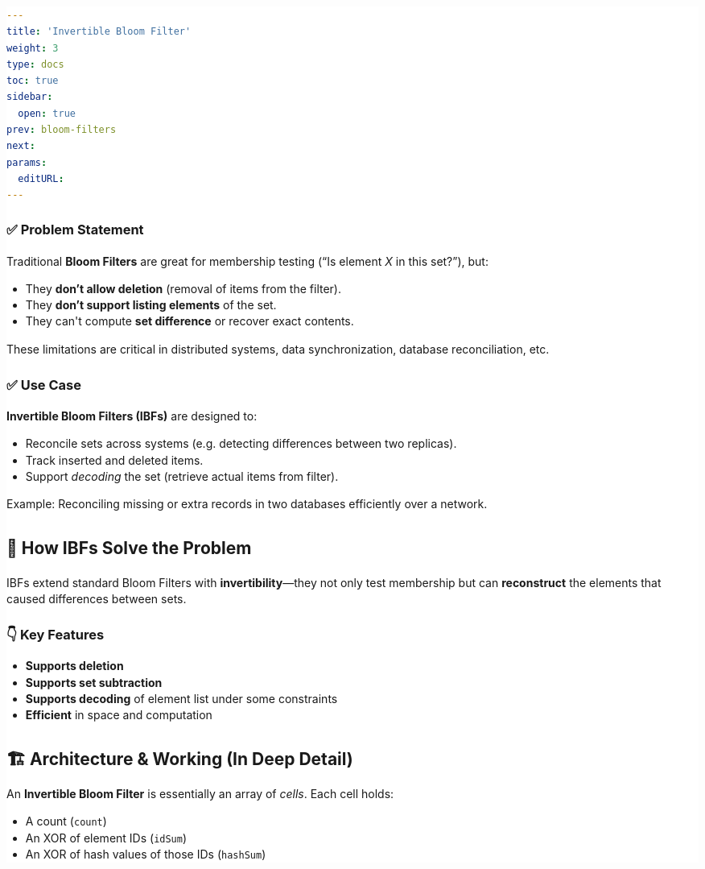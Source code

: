 ```yaml
---
title: 'Invertible Bloom Filter'
weight: 3
type: docs
toc: true
sidebar:
  open: true
prev: bloom-filters
next: 
params:
  editURL: 
---
```


### ✅ Problem Statement
Traditional **Bloom Filters** are great for membership testing (“Is element *X* in this set?”), but:
- They **don’t allow deletion** (removal of items from the filter).
- They **don’t support listing elements** of the set.
- They can't compute **set difference** or recover exact contents.

These limitations are critical in distributed systems, data synchronization, database reconciliation, etc.

### ✅ Use Case
**Invertible Bloom Filters (IBFs)** are designed to:
- Reconcile sets across systems (e.g. detecting differences between two replicas).
- Track inserted and deleted items.
- Support *decoding* the set (retrieve actual items from filter).

Example: Reconciling missing or extra records in two databases efficiently over a network.


## 🧠 How IBFs Solve the Problem

IBFs extend standard Bloom Filters with **invertibility**—they not only test membership but can **reconstruct** the elements that caused differences between sets.

### 👇 Key Features
- **Supports deletion**
- **Supports set subtraction**
- **Supports decoding** of element list under some constraints
- **Efficient** in space and computation


## 🏗️ Architecture & Working (In Deep Detail)

An **Invertible Bloom Filter** is essentially an array of *cells*. Each cell holds:
- A count (`count`)
- An XOR of element IDs (`idSum`)
- An XOR of hash values of those IDs (`hashSum`)
